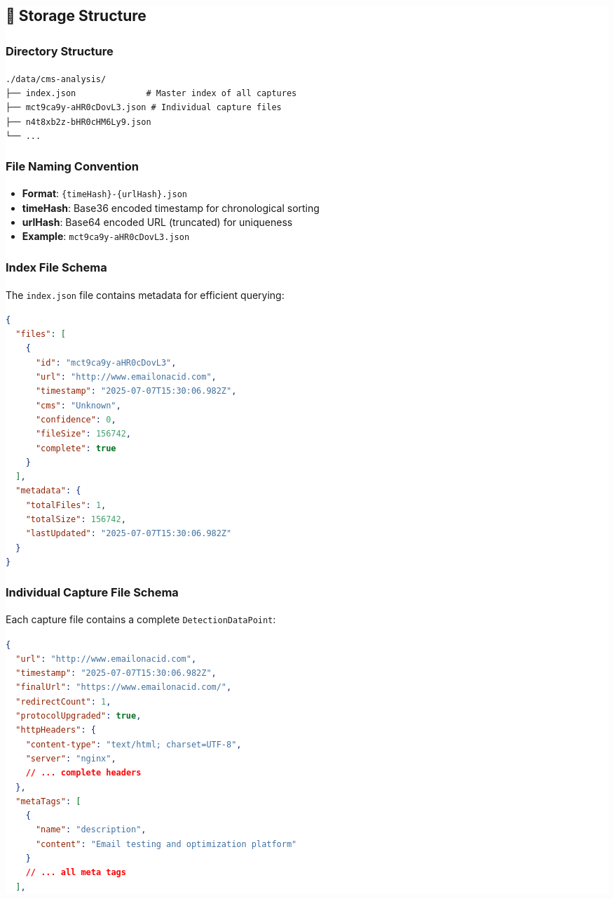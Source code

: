 ## 💾 Storage Structure

### Directory Structure
```
./data/cms-analysis/
├── index.json              # Master index of all captures
├── mct9ca9y-aHR0cDovL3.json # Individual capture files
├── n4t8xb2z-bHR0cHM6Ly9.json
└── ...
```

### File Naming Convention
- **Format**: `{timeHash}-{urlHash}.json`
- **timeHash**: Base36 encoded timestamp for chronological sorting
- **urlHash**: Base64 encoded URL (truncated) for uniqueness
- **Example**: `mct9ca9y-aHR0cDovL3.json`

### Index File Schema
The `index.json` file contains metadata for efficient querying:

```json
{
  "files": [
    {
      "id": "mct9ca9y-aHR0cDovL3",
      "url": "http://www.emailonacid.com", 
      "timestamp": "2025-07-07T15:30:06.982Z",
      "cms": "Unknown",
      "confidence": 0,
      "fileSize": 156742,
      "complete": true
    }
  ],
  "metadata": {
    "totalFiles": 1,
    "totalSize": 156742,
    "lastUpdated": "2025-07-07T15:30:06.982Z"
  }
}
```

### Individual Capture File Schema
Each capture file contains a complete `DetectionDataPoint`:

```json
{
  "url": "http://www.emailonacid.com",
  "timestamp": "2025-07-07T15:30:06.982Z",
  "finalUrl": "https://www.emailonacid.com/",
  "redirectCount": 1,
  "protocolUpgraded": true,
  "httpHeaders": {
    "content-type": "text/html; charset=UTF-8",
    "server": "nginx",
    // ... complete headers
  },
  "metaTags": [
    {
      "name": "description",
      "content": "Email testing and optimization platform"
    }
    // ... all meta tags
  ],
```